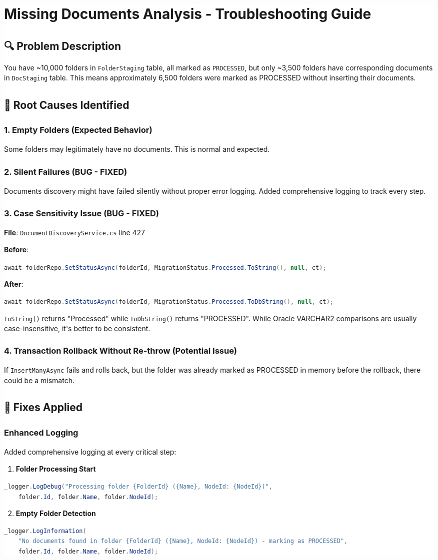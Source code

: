 # Missing Documents Analysis - Troubleshooting Guide

## 🔍 Problem Description

You have ~10,000 folders in `FolderStaging` table, all marked as `PROCESSED`, but only ~3,500 folders have corresponding documents in `DocStaging` table. This means approximately 6,500 folders were marked as PROCESSED without inserting their documents.

## 🐛 Root Causes Identified

### 1. Empty Folders (Expected Behavior)
Some folders may legitimately have no documents. This is normal and expected.

### 2. Silent Failures (BUG - FIXED)
Documents discovery might have failed silently without proper error logging. Added comprehensive logging to track every step.

### 3. Case Sensitivity Issue (BUG - FIXED)
**File**: `DocumentDiscoveryService.cs` line 427

**Before**:
```csharp
await folderRepo.SetStatusAsync(folderId, MigrationStatus.Processed.ToString(), null, ct);
```

**After**:
```csharp
await folderRepo.SetStatusAsync(folderId, MigrationStatus.Processed.ToDbString(), null, ct);
```

`ToString()` returns "Processed" while `ToDbString()` returns "PROCESSED". While Oracle VARCHAR2 comparisons are usually case-insensitive, it's better to be consistent.

### 4. Transaction Rollback Without Re-throw (Potential Issue)
If `InsertManyAsync` fails and rolls back, but the folder was already marked as PROCESSED in memory before the rollback, there could be a mismatch.

## 🔧 Fixes Applied

### Enhanced Logging
Added comprehensive logging at every critical step:

1. **Folder Processing Start**
```csharp
_logger.LogDebug("Processing folder {FolderId} ({Name}, NodeId: {NodeId})",
    folder.Id, folder.Name, folder.NodeId);
```

2. **Empty Folder Detection**
```csharp
_logger.LogInformation(
    "No documents found in folder {FolderId} ({Name}, NodeId: {NodeId}) - marking as PROCESSED",
    folder.Id, folder.Name, folder.NodeId);
```

